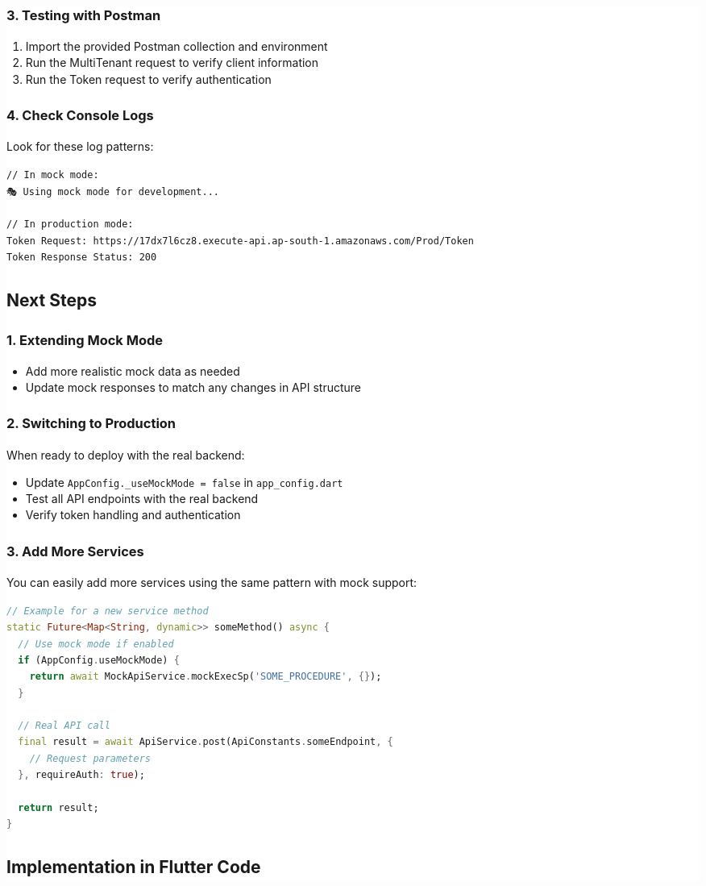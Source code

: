 ### 3. Testing with Postman
1. Import the provided Postman collection and environment
2. Run the MultiTenant request to verify client information
3. Run the Token request to verify authentication

### 4. Check Console Logs
Look for these log patterns:
```
// In mock mode:
🎭 Using mock mode for development...

// In production mode:
Token Request: https://17dx7l6cz8.execute-api.ap-south-1.amazonaws.com/Prod/Token
Token Response Status: 200
```

## Next Steps

### 1. Extending Mock Mode
- Add more realistic mock data as needed
- Update mock responses to match any changes in API structure

### 2. Switching to Production
When ready to deploy with the real backend:
- Update `AppConfig._useMockMode = false` in `app_config.dart`
- Test all API endpoints with the real backend
- Verify token handling and authentication

### 3. Add More Services
You can easily add more services using the same pattern with mock support:
```dart
// Example for a new service method
static Future<Map<String, dynamic>> someMethod() async {
  // Use mock mode if enabled
  if (AppConfig.useMockMode) {
    return await MockApiService.mockExecSp('SOME_PROCEDURE', {});
  }
  
  // Real API call
  final result = await ApiService.post(ApiConstants.someEndpoint, {
    // Request parameters
  }, requireAuth: true);
  
  return result;
}
```

## Implementation in Flutter Code
